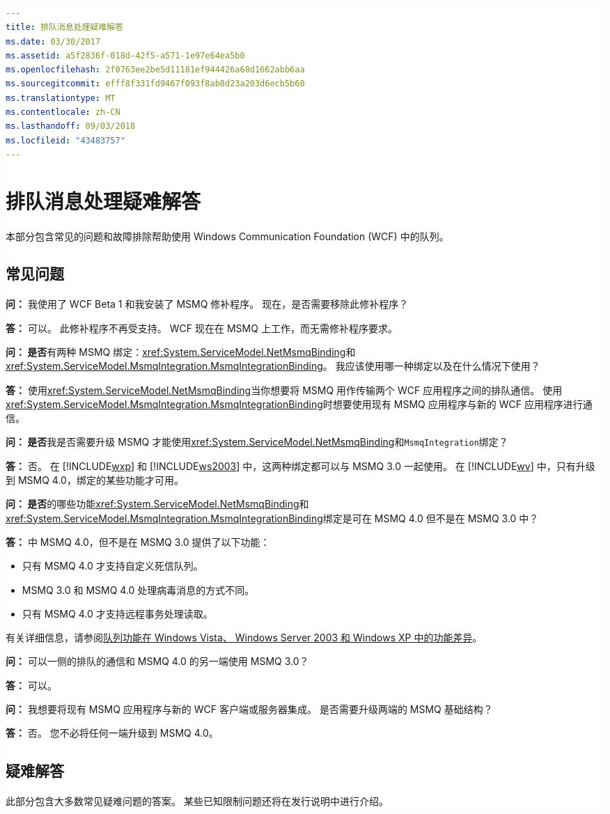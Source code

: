 ```yaml
---
title: 排队消息处理疑难解答
ms.date: 03/30/2017
ms.assetid: a5f2836f-018d-42f5-a571-1e97e64ea5b0
ms.openlocfilehash: 2f0763ee2be5d11181ef944426a68d1662abb6aa
ms.sourcegitcommit: efff8f331fd9467f093f8ab8d23a203d6ecb5b60
ms.translationtype: MT
ms.contentlocale: zh-CN
ms.lasthandoff: 09/03/2018
ms.locfileid: "43483757"
---
```

# <a name="troubleshooting-queued-messaging"></a>排队消息处理疑难解答
本部分包含常见的问题和故障排除帮助使用 Windows Communication Foundation (WCF) 中的队列。  
  
## <a name="common-questions"></a>常见问题  
 **问：** 我使用了 WCF Beta 1 和我安装了 MSMQ 修补程序。 现在，是否需要移除此修补程序？  
  
 **答：** 可以。 此修补程序不再受支持。 WCF 现在在 MSMQ 上工作，而无需修补程序要求。  
  
 **问： 是否**有两种 MSMQ 绑定：<xref:System.ServiceModel.NetMsmqBinding>和<xref:System.ServiceModel.MsmqIntegration.MsmqIntegrationBinding>。 我应该使用哪一种绑定以及在什么情况下使用？  
  
 **答：** 使用<xref:System.ServiceModel.NetMsmqBinding>当你想要将 MSMQ 用作传输两个 WCF 应用程序之间的排队通信。 使用<xref:System.ServiceModel.MsmqIntegration.MsmqIntegrationBinding>时想要使用现有 MSMQ 应用程序与新的 WCF 应用程序进行通信。  
  
 **问： 是否**我是否需要升级 MSMQ 才能使用<xref:System.ServiceModel.NetMsmqBinding>和`MsmqIntegration`绑定？  
  
 **答：** 否。 在 [!INCLUDE[wxp](../../../../includes/wxp-md.md)] 和 [!INCLUDE[ws2003](../../../../includes/ws2003-md.md)] 中，这两种绑定都可以与 MSMQ 3.0 一起使用。 在 [!INCLUDE[wv](../../../../includes/wv-md.md)] 中，只有升级到 MSMQ 4.0，绑定的某些功能才可用。  
  
 **问： 是否**的哪些功能<xref:System.ServiceModel.NetMsmqBinding>和<xref:System.ServiceModel.MsmqIntegration.MsmqIntegrationBinding>绑定是可在 MSMQ 4.0 但不是在 MSMQ 3.0 中？  
  
 **答：** 中 MSMQ 4.0，但不是在 MSMQ 3.0 提供了以下功能：  
  
-   只有 MSMQ 4.0 才支持自定义死信队列。  
  
-   MSMQ 3.0 和 MSMQ 4.0 处理病毒消息的方式不同。  
  
-   只有 MSMQ 4.0 才支持远程事务处理读取。  
  
 有关详细信息，请参阅[队列功能在 Windows Vista、 Windows Server 2003 和 Windows XP 中的功能差异](../../../../docs/framework/wcf/feature-details/diff-in-queue-in-vista-server-2003-windows-xp.md)。  
  
 **问：** 可以一侧的排队的通信和 MSMQ 4.0 的另一端使用 MSMQ 3.0？  
  
 **答：** 可以。  
  
 **问：** 我想要将现有 MSMQ 应用程序与新的 WCF 客户端或服务器集成。 是否需要升级两端的 MSMQ 基础结构？  
  
 **答：** 否。 您不必将任何一端升级到 MSMQ 4.0。  
  
## <a name="troubleshooting"></a>疑难解答  
 此部分包含大多数常见疑难问题的答案。 某些已知限制问题还将在发行说明中进行介绍。  
  